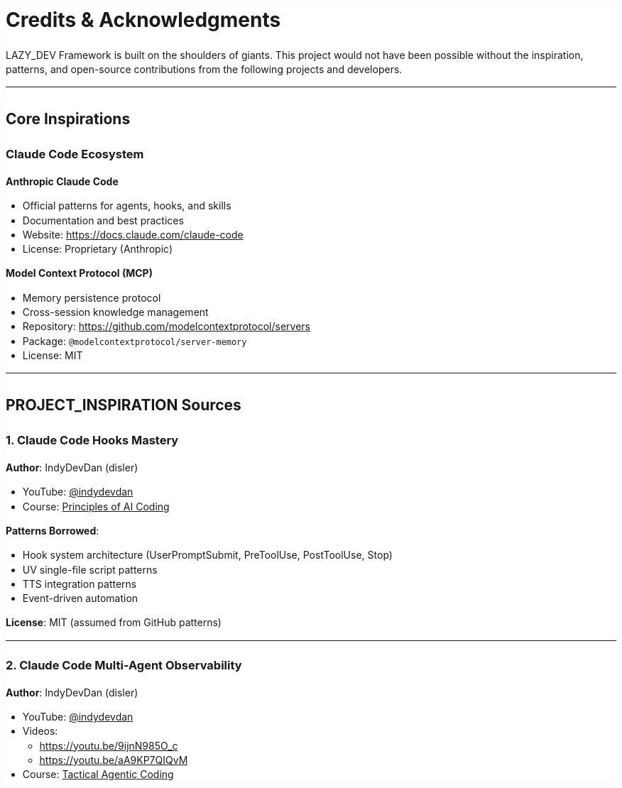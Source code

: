 # Credits & Acknowledgments

LAZY_DEV Framework is built on the shoulders of giants. This project would not have been possible without the inspiration, patterns, and open-source contributions from the following projects and developers.

---

## Core Inspirations

### Claude Code Ecosystem

**Anthropic Claude Code**
- Official patterns for agents, hooks, and skills
- Documentation and best practices
- Website: https://docs.claude.com/claude-code
- License: Proprietary (Anthropic)

**Model Context Protocol (MCP)**
- Memory persistence protocol
- Cross-session knowledge management
- Repository: https://github.com/modelcontextprotocol/servers
- Package: `@modelcontextprotocol/server-memory`
- License: MIT

---

## PROJECT_INSPIRATION Sources

### 1. Claude Code Hooks Mastery
**Author**: IndyDevDan (disler)
- YouTube: [@indydevdan](https://youtube.com/@indydevdan)
- Course: [Principles of AI Coding](https://agenticengineer.com/principled-ai-coding)

**Patterns Borrowed**:
- Hook system architecture (UserPromptSubmit, PreToolUse, PostToolUse, Stop)
- UV single-file script patterns
- TTS integration patterns
- Event-driven automation

**License**: MIT (assumed from GitHub patterns)

---

### 2. Claude Code Multi-Agent Observability
**Author**: IndyDevDan (disler)
- YouTube: [@indydevdan](https://youtube.com/@indydevdan)
- Videos:
  - https://youtu.be/9ijnN985O_c
  - https://youtu.be/aA9KP7QIQvM
- Course: [Tactical Agentic Coding](https://agenticengineer.com/tactical-agentic-coding)
